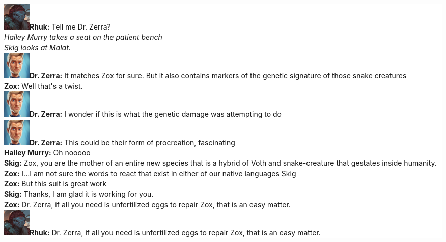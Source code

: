 <img src="../images/auto/Rhuk.png" alt="Rhuk" width="50" height="50">**Rhuk:** Tell me Dr. Zerra?<br />
*Hailey Murry takes a seat on the patient bench*<br />
*Skig looks at Malat.*<br />
<img src="../images/auto/Zerra.png" alt="Dr. Zerra" width="50" height="50">**Dr. Zerra:** It matches Zox for sure. But it also contains markers of the genetic signature of those snake creatures<br />
 **Zox:** Well that's a twist.<br />
<img src="../images/auto/Zerra.png" alt="Dr. Zerra" width="50" height="50">**Dr. Zerra:** I wonder if this is what the genetic damage was attempting to do<br />
<img src="../images/auto/Zerra.png" alt="Dr. Zerra" width="50" height="50">**Dr. Zerra:** This could be their form of procreation, fascinating<br />
 **Hailey Murry:** Oh nooooo<br />
 **Skig:** Zox, you are the mother of an entire new species that is a hybrid of Voth and snake-creature that gestates inside humanity.<br />
 **Zox:** I...I am not sure the words to react that exist in either of our native languages Skig<br />
 **Zox:** But this suit is great work<br />
 **Skig:** Thanks, I am glad it is working for you.<br />
 **Zox:** Dr. Zerra, if all you need is unfertilized eggs to repair Zox, that is an easy matter. <br />
<img src="../images/auto/Rhuk.png" alt="Rhuk" width="50" height="50">**Rhuk:** Dr. Zerra, if all you need is unfertilized eggs to repair Zox, that is an easy matter. <br />